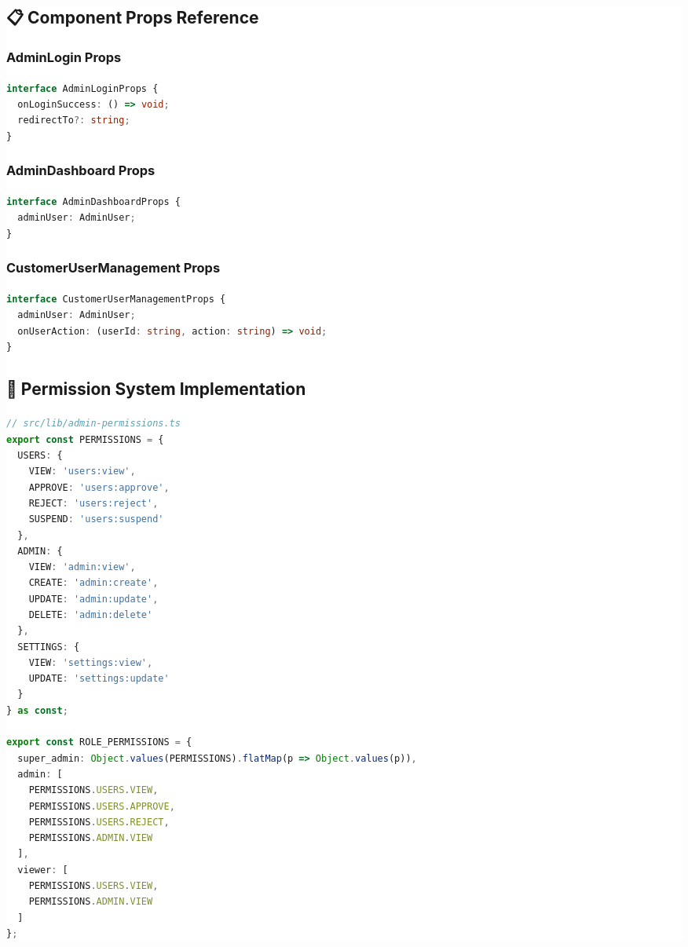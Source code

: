 ## 📋 Component Props Reference

### **AdminLogin Props**
```typescript
interface AdminLoginProps {
  onLoginSuccess: () => void;
  redirectTo?: string;
}
```

### **AdminDashboard Props**
```typescript
interface AdminDashboardProps {
  adminUser: AdminUser;
}
```

### **CustomerUserManagement Props**
```typescript
interface CustomerUserManagementProps {
  adminUser: AdminUser;
  onUserAction: (userId: string, action: string) => void;
}
```

## 🔐 Permission System Implementation

```typescript
// src/lib/admin-permissions.ts
export const PERMISSIONS = {
  USERS: {
    VIEW: 'users:view',
    APPROVE: 'users:approve',
    REJECT: 'users:reject',
    SUSPEND: 'users:suspend'
  },
  ADMIN: {
    VIEW: 'admin:view',
    CREATE: 'admin:create',
    UPDATE: 'admin:update',
    DELETE: 'admin:delete'
  },
  SETTINGS: {
    VIEW: 'settings:view',
    UPDATE: 'settings:update'
  }
} as const;

export const ROLE_PERMISSIONS = {
  super_admin: Object.values(PERMISSIONS).flatMap(p => Object.values(p)),
  admin: [
    PERMISSIONS.USERS.VIEW,
    PERMISSIONS.USERS.APPROVE,
    PERMISSIONS.USERS.REJECT,
    PERMISSIONS.ADMIN.VIEW
  ],
  viewer: [
    PERMISSIONS.USERS.VIEW,
    PERMISSIONS.ADMIN.VIEW
  ]
};
```

